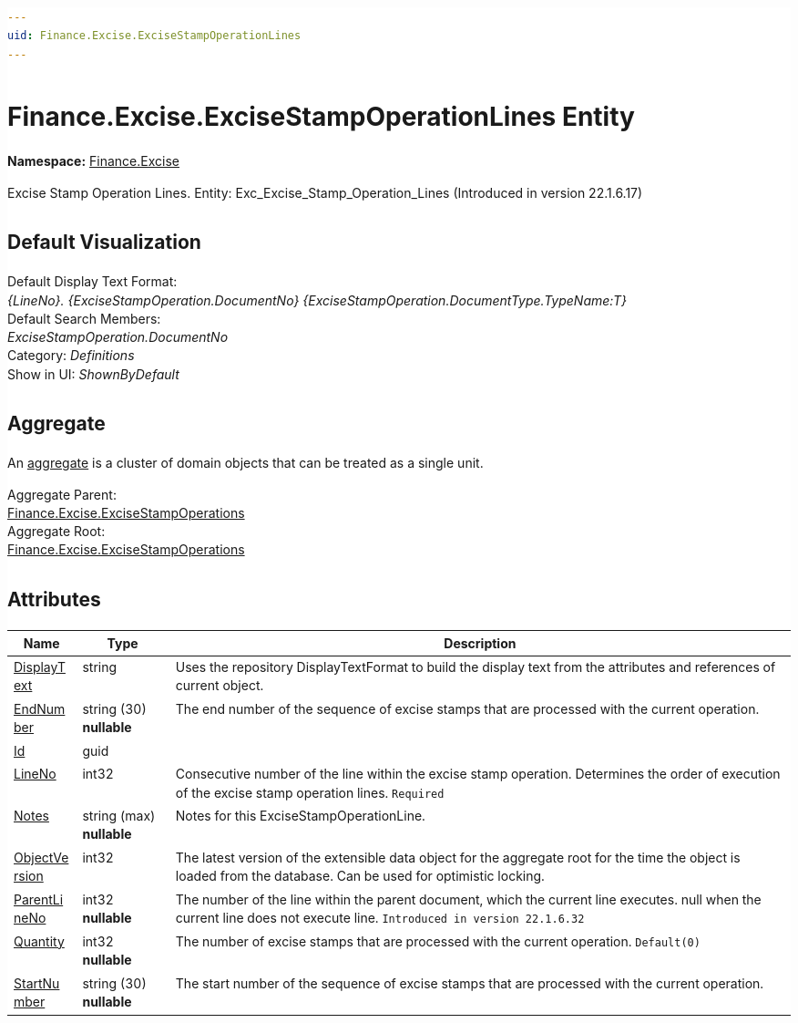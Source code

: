 ```yaml
---
uid: Finance.Excise.ExciseStampOperationLines
---
```

# Finance.Excise.ExciseStampOperationLines Entity

**Namespace:** [Finance.Excise](Finance.Excise.md)  

Excise Stamp Operation Lines. Entity: Exc_Excise_Stamp_Operation_Lines (Introduced in version 22.1.6.17)

## Default Visualization
Default Display Text Format:  
_{LineNo}. {ExciseStampOperation.DocumentNo} {ExciseStampOperation.DocumentType.TypeName:T}_  
Default Search Members:  
_ExciseStampOperation.DocumentNo_  
Category:  _Definitions_  
Show in UI:  _ShownByDefault_  

## Aggregate
An [aggregate](https://docs.erp.net/tech/advanced/concepts/aggregates.html) is a cluster of domain objects that can be treated as a single unit.  

Aggregate Parent:  
[Finance.Excise.ExciseStampOperations](Finance.Excise.ExciseStampOperations.md)  
Aggregate Root:  
[Finance.Excise.ExciseStampOperations](Finance.Excise.ExciseStampOperations.md)  

## Attributes

| Name | Type | Description |
| ---- | ---- | --- |
| [DisplayText](Finance.Excise.ExciseStampOperationLines.md#displaytext) | string | Uses the repository DisplayTextFormat to build the display text from the attributes and references of current object. 
| [EndNumber](Finance.Excise.ExciseStampOperationLines.md#endnumber) | string (30) __nullable__ | The end number of the sequence of excise stamps that are processed with the current operation. 
| [Id](Finance.Excise.ExciseStampOperationLines.md#id) | guid |  
| [LineNo](Finance.Excise.ExciseStampOperationLines.md#lineno) | int32 | Consecutive number of the line within the excise stamp operation. Determines the order of execution of the excise stamp operation lines. `Required` 
| [Notes](Finance.Excise.ExciseStampOperationLines.md#notes) | string (max) __nullable__ | Notes for this ExciseStampOperationLine. 
| [ObjectVersion](Finance.Excise.ExciseStampOperationLines.md#objectversion) | int32 | The latest version of the extensible data object for the aggregate root for the time the object is loaded from the database. Can be used for optimistic locking. 
| [ParentLineNo](Finance.Excise.ExciseStampOperationLines.md#parentlineno) | int32 __nullable__ | The number of the line within the parent document, which the current line executes. null when the current line does not execute line. `Introduced in version 22.1.6.32` 
| [Quantity](Finance.Excise.ExciseStampOperationLines.md#quantity) | int32 __nullable__ | The number of excise stamps that are processed with the current operation. `Default(0)` 
| [StartNumber](Finance.Excise.ExciseStampOperationLines.md#startnumber) | string (30) __nullable__ | The start number of the sequence of excise stamps that are processed with the current operation. 
